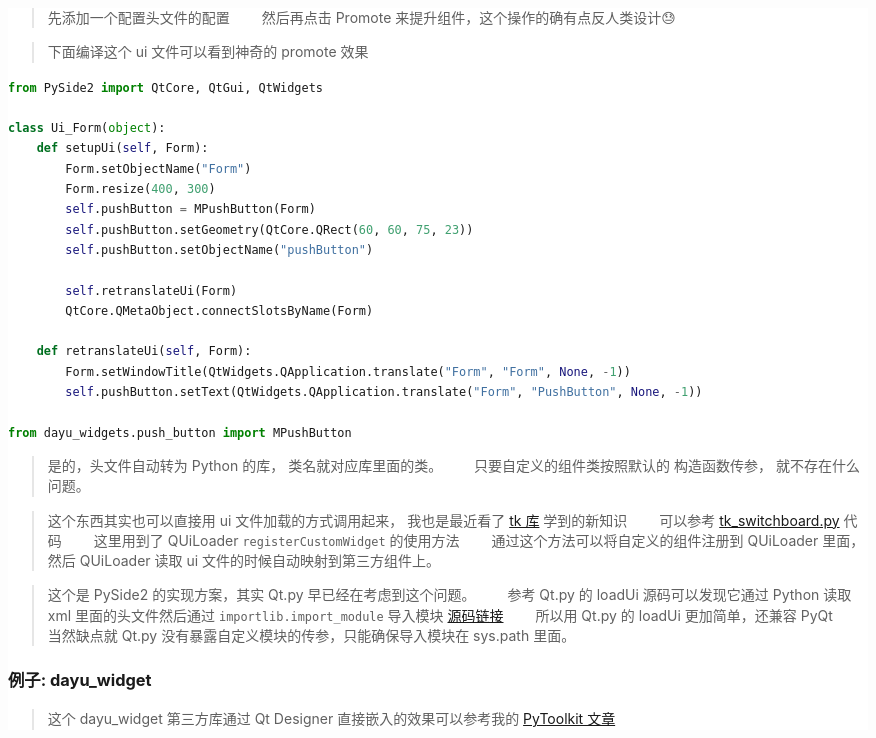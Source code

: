 > 先添加一个配置头文件的配置
  然后再点击 Promote 来提升组件，这个操作的确有点反人类设计😓


> 下面编译这个 ui 文件可以看到神奇的 promote 效果


```python
from PySide2 import QtCore, QtGui, QtWidgets

class Ui_Form(object):
    def setupUi(self, Form):
        Form.setObjectName("Form")
        Form.resize(400, 300)
        self.pushButton = MPushButton(Form)
        self.pushButton.setGeometry(QtCore.QRect(60, 60, 75, 23))
        self.pushButton.setObjectName("pushButton")

        self.retranslateUi(Form)
        QtCore.QMetaObject.connectSlotsByName(Form)

    def retranslateUi(self, Form):
        Form.setWindowTitle(QtWidgets.QApplication.translate("Form", "Form", None, -1))
        self.pushButton.setText(QtWidgets.QApplication.translate("Form", "PushButton", None, -1))

from dayu_widgets.push_button import MPushButton
```

> 是的，头文件自动转为 Python 的库， 类名就对应库里面的类。
  只要自定义的组件类按照默认的 构造函数传参， 就不存在什么问题。


> 这个东西其实也可以直接用 ui 文件加载的方式调用起来， 我也是最近看了 [tk 库](https://github.com/m3trik/tk) 学到的新知识
  可以参考 [tk_switchboard.py](https://github.com/m3trik/tk/blob/master/tk_switchboard.py) 代码
  这里用到了 QUiLoader `registerCustomWidget` 的使用方法
  通过这个方法可以将自定义的组件注册到 QUiLoader 里面，然后 QUiLoader 读取 ui 文件的时候自动映射到第三方组件上。


> 这个是 PySide2 的实现方案，其实 Qt.py 早已经在考虑到这个问题。
  参考 Qt.py 的 loadUi 源码可以发现它通过 Python 读取 xml 里面的头文件然后通过 `importlib.import_module` 导入模块 [源码链接](https://github.com/mottosso/Qt.py/blob/master/Qt.py)
  所以用 Qt.py 的 loadUi 更加简单，还兼容 PyQt
  当然缺点就 Qt.py 没有暴露自定义模块的传参，只能确保导入模块在 sys.path 里面。


### 例子: dayu_widget

> 这个 dayu_widget 第三方库通过 Qt Designer 直接嵌入的效果可以参考我的 [PyToolkit 文章](./513f9ff.html)
